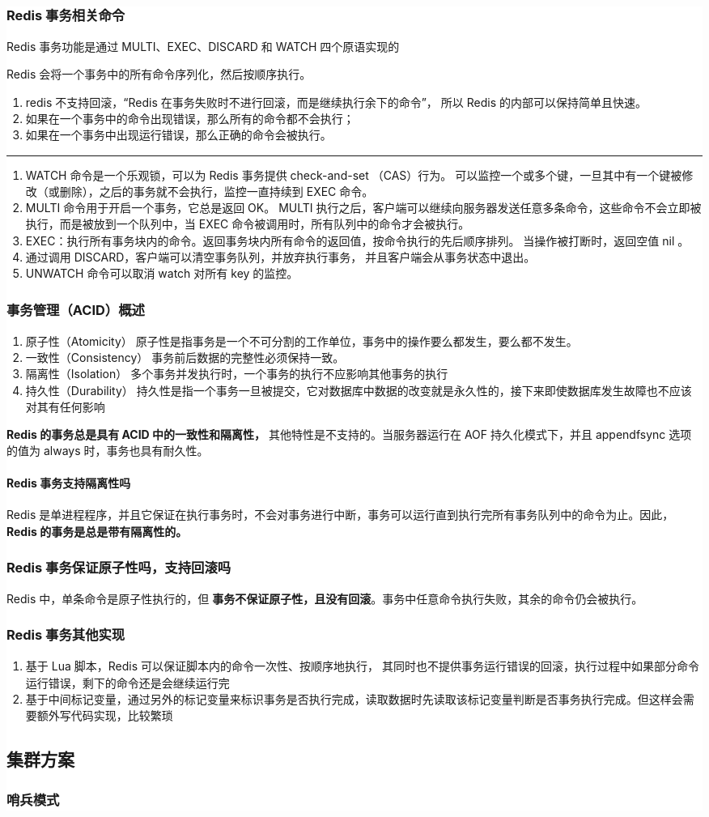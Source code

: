 ### Redis 事务相关命令

Redis 事务功能是通过 MULTI、EXEC、DISCARD 和 WATCH 四个原语实现的

Redis 会将一个事务中的所有命令序列化，然后按顺序执行。

1. redis 不支持回滚，“Redis 在事务失败时不进行回滚，而是继续执行余下的命令”， 所以 Redis 的内部可以保持简单且快速。
2. 如果在一个事务中的命令出现错误，那么所有的命令都不会执行；
3. 如果在一个事务中出现运行错误，那么正确的命令会被执行。

---

1. WATCH 命令是一个乐观锁，可以为 Redis 事务提供 check-and-set （CAS）行为。 可以监控一个或多个键，一旦其中有一个键被修改（或删除），之后的事务就不会执行，监控一直持续到 EXEC 命令。
2. MULTI 命令用于开启一个事务，它总是返回 OK。 MULTI 执行之后，客户端可以继续向服务器发送任意多条命令，这些命令不会立即被执行，而是被放到一个队列中，当 EXEC 命令被调用时，所有队列中的命令才会被执行。
3. EXEC：执行所有事务块内的命令。返回事务块内所有命令的返回值，按命令执行的先后顺序排列。 当操作被打断时，返回空值 nil 。
4. 通过调用 DISCARD，客户端可以清空事务队列，并放弃执行事务， 并且客户端会从事务状态中退出。
5. UNWATCH 命令可以取消 watch 对所有 key 的监控。

### 事务管理（ACID）概述

1. 原子性（Atomicity）
    原子性是指事务是一个不可分割的工作单位，事务中的操作要么都发生，要么都不发生。
2. 一致性（Consistency）
    事务前后数据的完整性必须保持一致。
3. 隔离性（Isolation）
    多个事务并发执行时，一个事务的执行不应影响其他事务的执行
4. 持久性（Durability）
    持久性是指一个事务一旦被提交，它对数据库中数据的改变就是永久性的，接下来即使数据库发生故障也不应该对其有任何影响

**Redis 的事务总是具有 ACID 中的一致性和隔离性，** 其他特性是不支持的。当服务器运行在 AOF 持久化模式下，并且 appendfsync 选项的值为 always 时，事务也具有耐久性。

#### Redis 事务支持隔离性吗

Redis 是单进程程序，并且它保证在执行事务时，不会对事务进行中断，事务可以运行直到执行完所有事务队列中的命令为止。因此，**Redis 的事务是总是带有隔离性的。**

### Redis 事务保证原子性吗，支持回滚吗

Redis 中，单条命令是原子性执行的，但 **事务不保证原子性，且没有回滚**。事务中任意命令执行失败，其余的命令仍会被执行。

### Redis 事务其他实现

1. 基于 Lua 脚本，Redis 可以保证脚本内的命令一次性、按顺序地执行，
    其同时也不提供事务运行错误的回滚，执行过程中如果部分命令运行错误，剩下的命令还是会继续运行完
2. 基于中间标记变量，通过另外的标记变量来标识事务是否执行完成，读取数据时先读取该标记变量判断是否事务执行完成。但这样会需要额外写代码实现，比较繁琐

## 集群方案

### 哨兵模式
